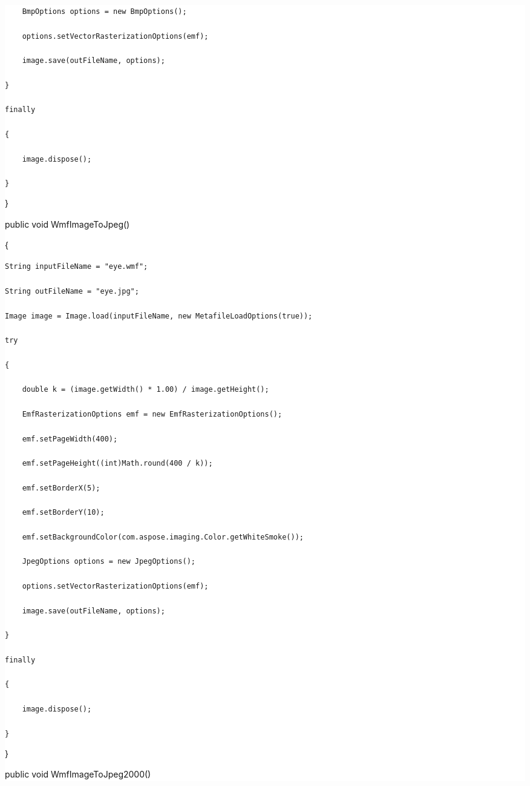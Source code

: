 		BmpOptions options = new BmpOptions();

		options.setVectorRasterizationOptions(emf);

		image.save(outFileName, options);

	}

	finally

	{

		image.dispose();

	}

}

public void WmfImageToJpeg()

{

	String inputFileName = "eye.wmf";

	String outFileName = "eye.jpg";

	Image image = Image.load(inputFileName, new MetafileLoadOptions(true));

	try

	{

		double k = (image.getWidth() * 1.00) / image.getHeight();

		EmfRasterizationOptions emf = new EmfRasterizationOptions();

		emf.setPageWidth(400);

		emf.setPageHeight((int)Math.round(400 / k));

		emf.setBorderX(5);

		emf.setBorderY(10);

		emf.setBackgroundColor(com.aspose.imaging.Color.getWhiteSmoke());

		JpegOptions options = new JpegOptions();

		options.setVectorRasterizationOptions(emf);

		image.save(outFileName, options);

	}

	finally

	{

		image.dispose();

	}

}

public void WmfImageToJpeg2000()
